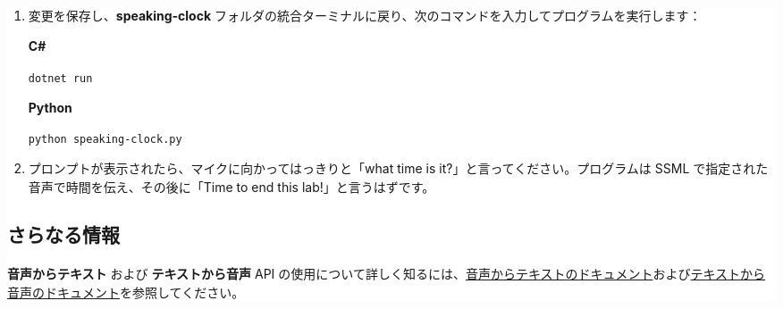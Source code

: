 
1. 変更を保存し、**speaking-clock** フォルダの統合ターミナルに戻り、次のコマンドを入力してプログラムを実行します：

    **C#**

    ```
    dotnet run
    ```

    **Python**

    ```
    python speaking-clock.py
    ```

1. プロンプトが表示されたら、マイクに向かってはっきりと「what time is it?」と言ってください。プログラムは SSML で指定された音声で時間を伝え、その後に「Time to end this lab!」と言うはずです。

## さらなる情報

**音声からテキスト** および **テキストから音声** API の使用について詳しく知るには、[音声からテキストのドキュメント](https://learn.microsoft.com/azure/ai-services/speech-service/index-speech-to-text)および[テキストから音声のドキュメント](https://learn.microsoft.com/azure/ai-services/speech-service/index-text-to-speech)を参照してください。
